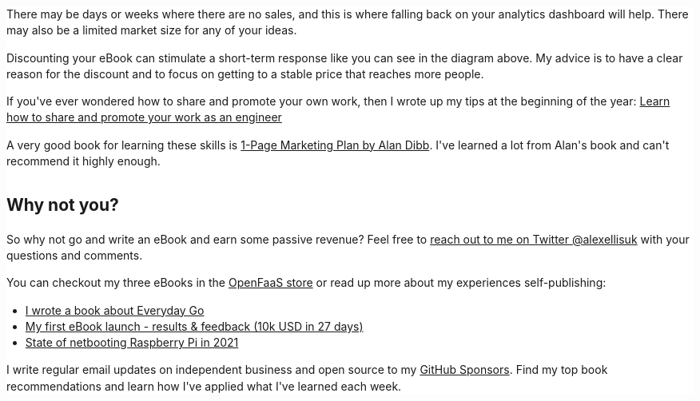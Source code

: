 There may be days or weeks where there are no sales, and this is where falling back on your analytics dashboard will help. There may also be a limited market size for any of your ideas.

Discounting your eBook can stimulate a short-term response like you can see in the diagram above. My advice is to have a clear reason for the discount and to focus on getting to a stable price that reaches more people.

If you've ever wondered how to share and promote your own work, then I wrote up my tips at the beginning of the year: [Learn how to share and promote your work as an engineer](https://www.openfaas.com/blog/promote-and-share/)

A very good book for learning these skills is [1-Page Marketing Plan by Alan Dibb](https://amzn.to/3o4tChU). I've learned a lot from Alan's book and can't recommend it highly enough.

## Why not you?

So why not go and write an eBook and earn some passive revenue? Feel free to [reach out to me on Twitter @alexellisuk](https://twitter.com/alexellisuk) with your questions and comments.

You can checkout my three eBooks in the [OpenFaaS store](https://store.openfaas.com) or read up more about my experiences self-publishing:

* [I wrote a book about Everyday Go](https://blog.alexellis.io/i-wrote-a-book-about-golang/)
* [My first eBook launch - results & feedback (10k USD in 27 days)](https://blog.alexellis.io/my-first-ebook-results-feedback/)
* [State of netbooting Raspberry Pi in 2021](https://blog.alexellis.io/state-of-netbooting-raspberry-pi-in-2021/)

I write regular email updates on independent business and open source to my [GitHub Sponsors](https://github.com/sponsors/alexellis). Find my top book recommendations and learn how I've applied what I've learned each week.